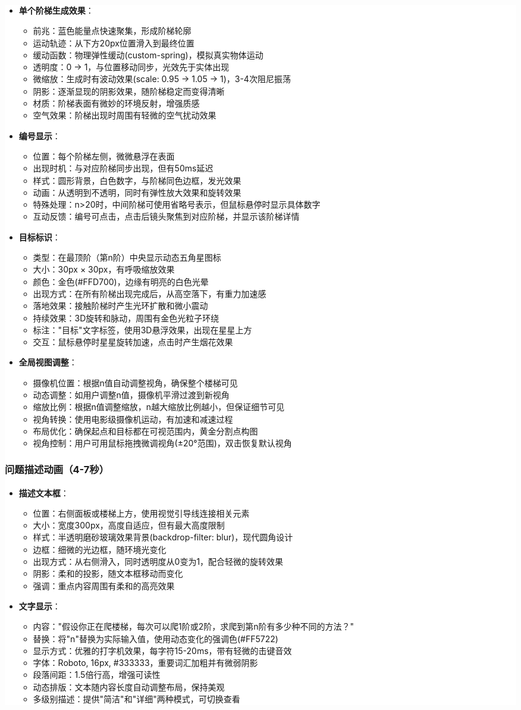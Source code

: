 - **单个阶梯生成效果**：
  - 前兆：蓝色能量点快速聚集，形成阶梯轮廓
  - 运动轨迹：从下方20px位置滑入到最终位置
  - 缓动函数：物理弹性缓动(custom-spring)，模拟真实物体运动
  - 透明度：0 → 1，与位置移动同步，光效先于实体出现
  - 微缩放：生成时有波动效果(scale: 0.95 → 1.05 → 1)，3-4次阻尼振荡
  - 阴影：逐渐显现的阴影效果，随阶梯稳定而变得清晰
  - 材质：阶梯表面有微妙的环境反射，增强质感
  - 空气效果：阶梯出现时周围有轻微的空气扰动效果

- **编号显示**：
  - 位置：每个阶梯左侧，微微悬浮在表面
  - 出现时机：与对应阶梯同步出现，但有50ms延迟
  - 样式：圆形背景，白色数字，与阶梯同色边框，发光效果
  - 动画：从透明到不透明，同时有弹性放大效果和旋转效果
  - 特殊处理：n>20时，中间阶梯可使用省略号表示，但鼠标悬停时显示具体数字
  - 互动反馈：编号可点击，点击后镜头聚焦到对应阶梯，并显示该阶梯详情

- **目标标识**：
  - 类型：在最顶阶（第n阶）中央显示动态五角星图标
  - 大小：30px × 30px，有呼吸缩放效果
  - 颜色：金色(#FFD700)，边缘有明亮的白色光晕
  - 出现方式：在所有阶梯出现完成后，从高空落下，有重力加速感
  - 落地效果：接触阶梯时产生光环扩散和微小震动
  - 持续效果：3D旋转和脉动，周围有金色光粒子环绕
  - 标注："目标"文字标签，使用3D悬浮效果，出现在星星上方
  - 交互：鼠标悬停时星星旋转加速，点击时产生烟花效果

- **全局视图调整**：
  - 摄像机位置：根据n值自动调整视角，确保整个楼梯可见
  - 动态调整：如用户调整n值，摄像机平滑过渡到新视角
  - 缩放比例：根据n值调整缩放，n越大缩放比例越小，但保证细节可见
  - 视角转换：使用电影级摄像机运动，有加速和减速过程
  - 布局优化：确保起点和目标都在可视范围内，黄金分割点构图
  - 视角控制：用户可用鼠标拖拽微调视角(±20°范围)，双击恢复默认视角

### 问题描述动画（4-7秒）
- **描述文本框**：
  - 位置：右侧面板或楼梯上方，使用视觉引导线连接相关元素
  - 大小：宽度300px，高度自适应，但有最大高度限制
  - 样式：半透明磨砂玻璃效果背景(backdrop-filter: blur)，现代圆角设计
  - 边框：细微的光边框，随环境光变化
  - 出现方式：从右侧滑入，同时透明度从0变为1，配合轻微的旋转效果
  - 阴影：柔和的投影，随文本框移动而变化
  - 强调：重点内容周围有柔和的高亮效果

- **文字显示**：
  - 内容："假设你正在爬楼梯，每次可以爬1阶或2阶，求爬到第n阶有多少种不同的方法？"
  - 替换：将"n"替换为实际输入值，使用动态变化的强调色(#FF5722)
  - 显示方式：优雅的打字机效果，每字符15-20ms，带有轻微的击键音效
  - 字体：Roboto, 16px, #333333，重要词汇加粗并有微弱阴影
  - 段落间距：1.5倍行高，增强可读性
  - 动态排版：文本随内容长度自动调整布局，保持美观
  - 多级别描述：提供"简洁"和"详细"两种模式，可切换查看
